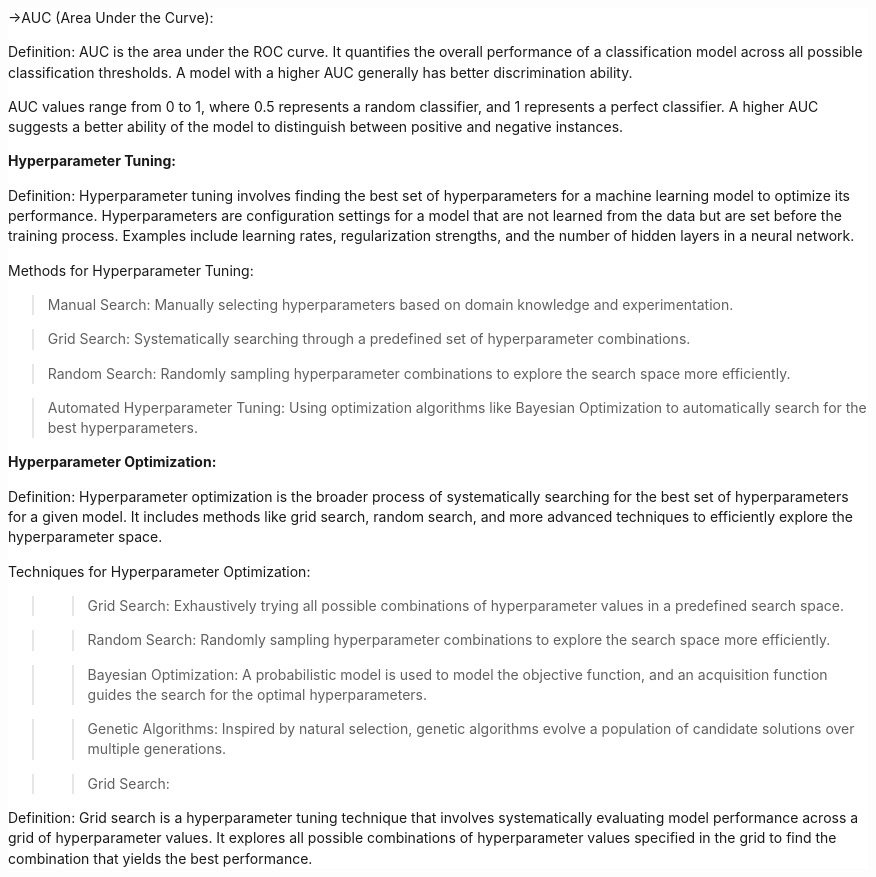 ->AUC (Area Under the Curve):

Definition:
AUC is the area under the ROC curve. It quantifies the overall performance of a classification model across all possible classification thresholds. A model with a higher AUC generally has better discrimination ability.

AUC values range from 0 to 1, where 0.5 represents a random classifier, and 1 represents a perfect classifier.
A higher AUC suggests a better ability of the model to distinguish between positive and negative instances.

**Hyperparameter Tuning:**

Definition:
Hyperparameter tuning involves finding the best set of hyperparameters for a machine learning model to optimize its performance. Hyperparameters are configuration settings for a model that are not learned from the data but are set before the training process. Examples include learning rates, regularization strengths, and the number of hidden layers in a neural network.

Methods for Hyperparameter Tuning:

>Manual Search: Manually selecting hyperparameters based on domain knowledge and experimentation.

>Grid Search: Systematically searching through a predefined set of hyperparameter combinations.

>Random Search: Randomly sampling hyperparameter combinations to explore the search space more efficiently.

>Automated Hyperparameter Tuning: Using optimization algorithms like Bayesian Optimization to automatically search for the best hyperparameters.

**Hyperparameter Optimization:**

Definition:
Hyperparameter optimization is the broader process of systematically searching for the best set of hyperparameters for a given model. It includes methods like grid search, random search, and more advanced techniques to efficiently explore the hyperparameter space.

Techniques for Hyperparameter Optimization:

>>Grid Search: Exhaustively trying all possible combinations of hyperparameter values in a predefined search space.

>>Random Search: Randomly sampling hyperparameter combinations to explore the search space more efficiently.

>>Bayesian Optimization: A probabilistic model is used to model the objective function, and an acquisition function guides the search for the optimal hyperparameters.

>>Genetic Algorithms: Inspired by natural selection, genetic algorithms evolve a population of candidate solutions over multiple generations.
 
>>Grid Search:

Definition:
Grid search is a hyperparameter tuning technique that involves systematically evaluating model performance across a grid of hyperparameter values. It explores all possible combinations of hyperparameter values specified in the grid to find the combination that yields the best performance.
